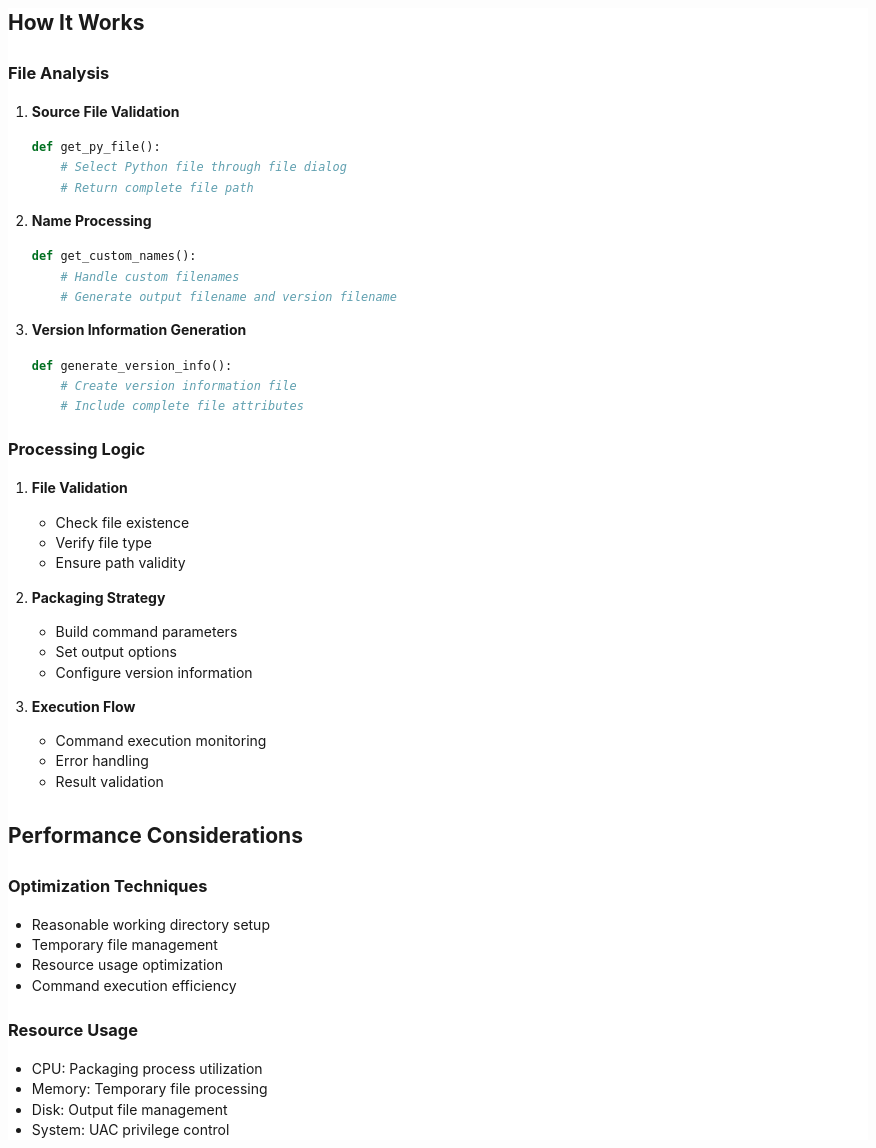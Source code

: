 ## How It Works

### File Analysis
1. **Source File Validation**
   ```python
   def get_py_file():
       # Select Python file through file dialog
       # Return complete file path
   ```

2. **Name Processing**
   ```python
   def get_custom_names():
       # Handle custom filenames
       # Generate output filename and version filename
   ```

3. **Version Information Generation**
   ```python
   def generate_version_info():
       # Create version information file
       # Include complete file attributes
   ```

### Processing Logic
1. **File Validation**
   - Check file existence
   - Verify file type
   - Ensure path validity

2. **Packaging Strategy**
   - Build command parameters
   - Set output options
   - Configure version information

3. **Execution Flow**
   - Command execution monitoring
   - Error handling
   - Result validation

## Performance Considerations

### Optimization Techniques
- Reasonable working directory setup
- Temporary file management
- Resource usage optimization
- Command execution efficiency

### Resource Usage
- CPU: Packaging process utilization
- Memory: Temporary file processing
- Disk: Output file management
- System: UAC privilege control
